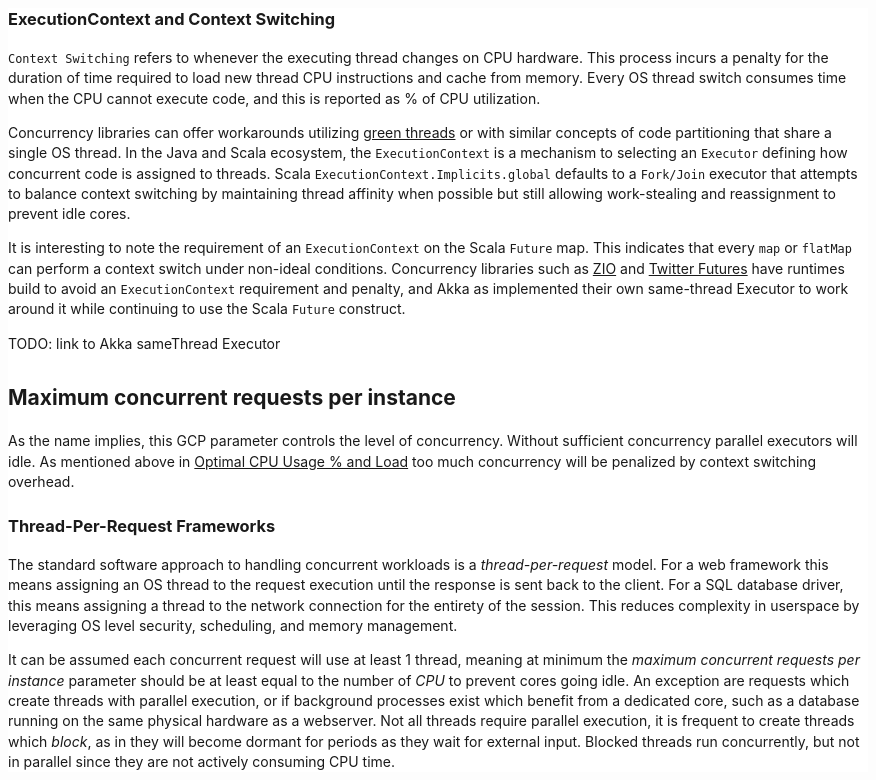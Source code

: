 ### ExecutionContext and Context Switching

`Context Switching` refers to whenever the executing thread changes on CPU hardware. This process incurs a penalty
for the duration of time required to load new thread CPU instructions and cache from memory. Every OS thread switch
consumes time when the CPU cannot execute code, and this is reported as % of CPU utilization.

Concurrency libraries can offer workarounds utilizing [green threads](https://en.wikipedia.org/wiki/Green_thread) or
with similar concepts of code partitioning that share a single OS thread. In the Java and Scala ecosystem, the
`ExecutionContext` is a mechanism to selecting an `Executor` defining how concurrent code is assigned to threads. Scala
`ExecutionContext.Implicits.global` defaults to a `Fork/Join` executor that attempts to balance context
switching by maintaining thread affinity when possible but still allowing work-stealing and reassignment to prevent idle
cores.

It is interesting to note the requirement of an `ExecutionContext` on the Scala `Future` map. This indicates that every
`map` or `flatMap` can perform a context switch under non-ideal conditions. Concurrency libraries such
as [ZIO](https://zio.dev/reference/core/runtime)
and [Twitter Futures](https://twitter.github.io/util/guide/util-cookbook/futures.html) have runtimes build to avoid
an `ExecutionContext` requirement and penalty, and Akka as implemented their own same-thread Executor to work around it
while continuing to use the Scala `Future` construct.

TODO: link to Akka sameThread Executor

## Maximum concurrent requests per instance

As the name implies, this GCP parameter controls the level of concurrency. Without sufficient concurrency parallel
executors will idle. As mentioned above in [Optimal CPU Usage % and Load](#optimal-cpu-usage--and-load) too much
concurrency will be penalized by context switching overhead.

### Thread-Per-Request Frameworks

The standard software approach to handling concurrent workloads is a _thread-per-request_ model. For a web framework
this means assigning an OS thread to the request execution until the response is sent back to the client. For a SQL
database driver, this means assigning a thread to the network connection for the entirety of the session. This reduces
complexity in userspace by leveraging OS level security, scheduling, and memory management.

It can be assumed each concurrent request will use at least 1 thread, meaning at minimum the _maximum concurrent
requests per instance_ parameter should be at least equal to the number of _CPU_ to prevent cores going idle. An
exception are requests which create threads with parallel execution, or if background processes exist which
benefit from a dedicated core, such as a database running on the same physical hardware as a webserver. Not all
threads require parallel execution, it is frequent to create threads which _block_, as in they will become dormant
for periods as they wait for external input. Blocked threads run concurrently, but not in parallel since they are not
actively consuming CPU time.
